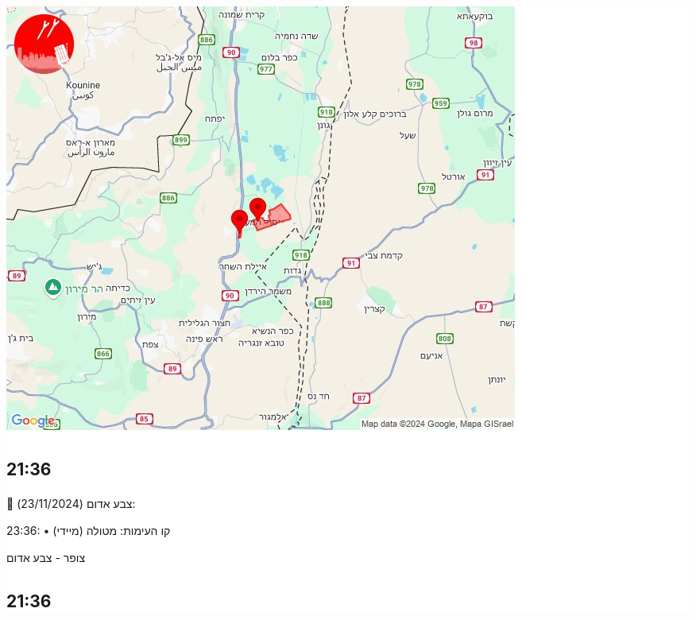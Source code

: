 ![Photo](images/37164.jpg)

## 21:36

🔴 צבע אדום (23/11/2024):

23:36:
• קו העימות: מטולה (מיידי)

צופר - צבע אדום

## 21:36
